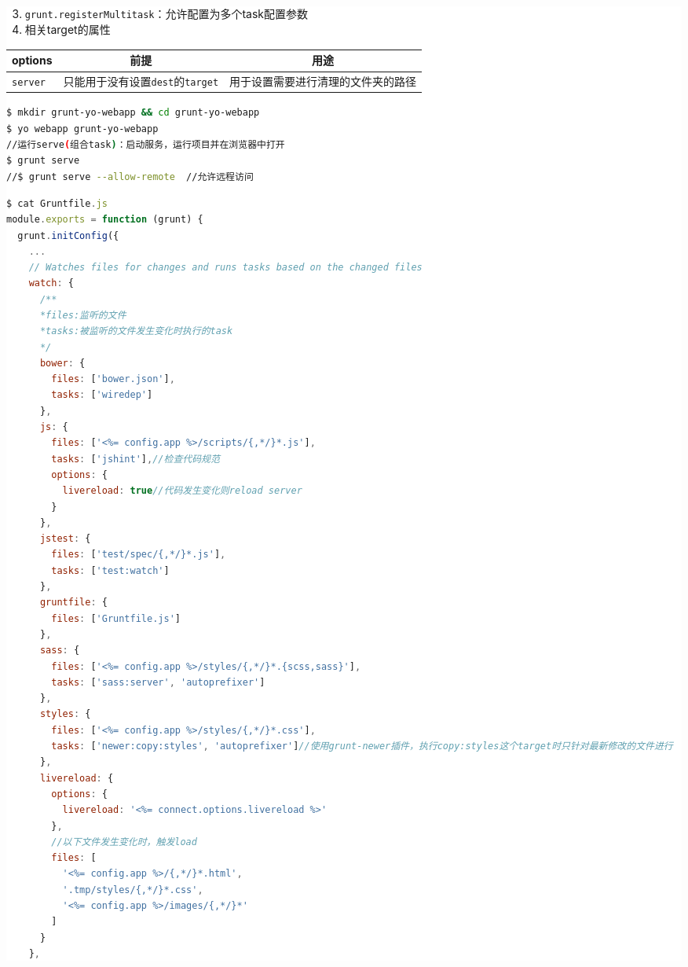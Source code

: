 3. `grunt.registerMultitask`：允许配置为多个task配置参数
4. 相关target的属性

| options  | 前提                      | 用途                |
| -------- | ----------------------- | ----------------- |
| `server` | 只能用于没有设置`dest`的`target` | 用于设置需要进行清理的文件夹的路径 |

```bash
$ mkdir grunt-yo-webapp && cd grunt-yo-webapp
$ yo webapp grunt-yo-webapp
//运行serve(组合task)：启动服务，运行项目并在浏览器中打开
$ grunt serve
//$ grunt serve --allow-remote	//允许远程访问
```

```js
$ cat Gruntfile.js
module.exports = function (grunt) {
  grunt.initConfig({
    ...
    // Watches files for changes and runs tasks based on the changed files
    watch: {
	  /**
	  *files:监听的文件
	  *tasks:被监听的文件发生变化时执行的task
	  */
      bower: {
        files: ['bower.json'],
        tasks: ['wiredep']
      },
      js: {
        files: ['<%= config.app %>/scripts/{,*/}*.js'],
        tasks: ['jshint'],//检查代码规范
        options: {
          livereload: true//代码发生变化则reload server
        }
      },
      jstest: {
        files: ['test/spec/{,*/}*.js'],
        tasks: ['test:watch']
      },
      gruntfile: {
        files: ['Gruntfile.js']
      },
      sass: {
        files: ['<%= config.app %>/styles/{,*/}*.{scss,sass}'],
        tasks: ['sass:server', 'autoprefixer']
      },
      styles: {
        files: ['<%= config.app %>/styles/{,*/}*.css'],
        tasks: ['newer:copy:styles', 'autoprefixer']//使用grunt-newer插件，执行copy:styles这个target时只针对最新修改的文件进行
      },
      livereload: {
        options: {
          livereload: '<%= connect.options.livereload %>'
        },
        //以下文件发生变化时，触发load
        files: [
          '<%= config.app %>/{,*/}*.html',
          '.tmp/styles/{,*/}*.css',
          '<%= config.app %>/images/{,*/}*'
        ]
      }
    },
```